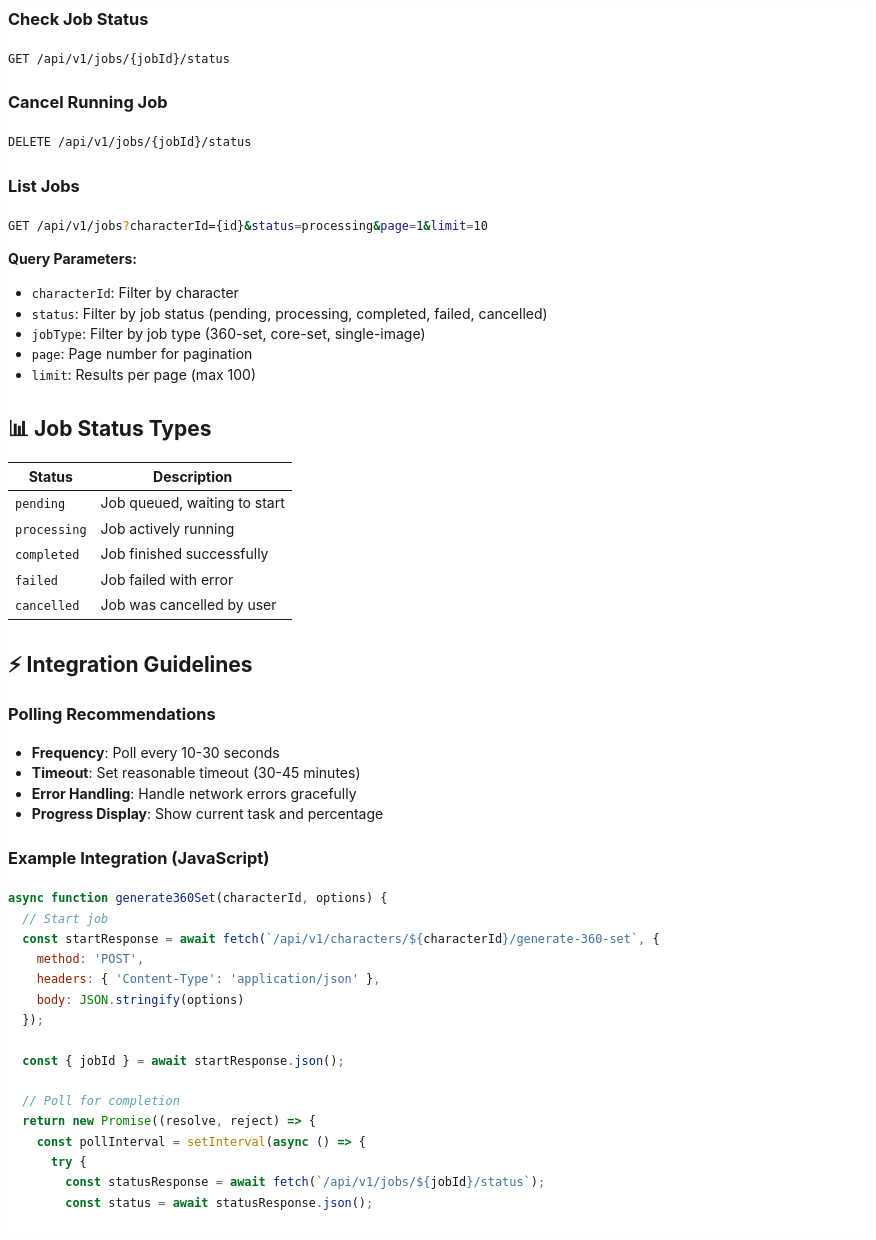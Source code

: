 ### Check Job Status
```bash
GET /api/v1/jobs/{jobId}/status
```

### Cancel Running Job
```bash
DELETE /api/v1/jobs/{jobId}/status
```

### List Jobs
```bash
GET /api/v1/jobs?characterId={id}&status=processing&page=1&limit=10
```

**Query Parameters:**
- `characterId`: Filter by character
- `status`: Filter by job status (pending, processing, completed, failed, cancelled)
- `jobType`: Filter by job type (360-set, core-set, single-image)
- `page`: Page number for pagination
- `limit`: Results per page (max 100)

## 📊 Job Status Types

| Status | Description |
|--------|-------------|
| `pending` | Job queued, waiting to start |
| `processing` | Job actively running |
| `completed` | Job finished successfully |
| `failed` | Job failed with error |
| `cancelled` | Job was cancelled by user |

## ⚡ Integration Guidelines

### Polling Recommendations
- **Frequency**: Poll every 10-30 seconds
- **Timeout**: Set reasonable timeout (30-45 minutes)
- **Error Handling**: Handle network errors gracefully
- **Progress Display**: Show current task and percentage

### Example Integration (JavaScript)
```javascript
async function generate360Set(characterId, options) {
  // Start job
  const startResponse = await fetch(`/api/v1/characters/${characterId}/generate-360-set`, {
    method: 'POST',
    headers: { 'Content-Type': 'application/json' },
    body: JSON.stringify(options)
  });
  
  const { jobId } = await startResponse.json();
  
  // Poll for completion
  return new Promise((resolve, reject) => {
    const pollInterval = setInterval(async () => {
      try {
        const statusResponse = await fetch(`/api/v1/jobs/${jobId}/status`);
        const status = await statusResponse.json();
        
```